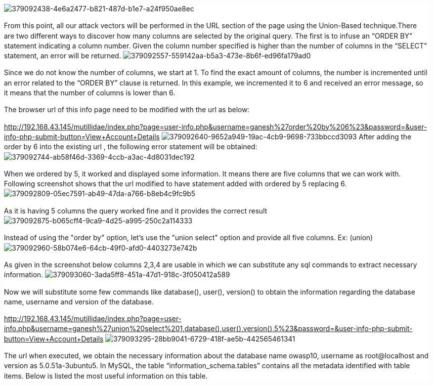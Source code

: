 ![379092438-4e6a2477-b821-487d-b1e7-a24f950ae8ec](https://github.com/user-attachments/assets/4902b7f1-ac9c-44c2-9469-337508c4efbb)


From this point, all our attack vectors will be performed in the URL section of the page using the Union-Based technique.There are two different ways to discover how many columns are selected by the original query. The first is to infuse an “ORDER BY” statement indicating a column number. Given the column number specified is higher than the number of columns in the “SELECT” statement, an error will be returned.
![379092557-559142aa-b5a3-473e-8b6f-ed96fa179ad0](https://github.com/user-attachments/assets/c0c68ab5-5958-4a84-94e2-04ae84d87436)


Since we do not know the number of columns, we start at 1. To find the exact amount of columns, the number is incremented until an error related to the “ORDER BY” clause is returned. In this example, we incremented it to 6 and received an error message, so it means that the number of columns is lower than 6.

The browser url of this info page need to be modified with the url as below:

http://192.168.43.145/mutillidae/index.php?page=user-info.php&username=ganesh%27order%20by%206%23&password=&user-info-php-submit-button=View+Account+Details
![379092640-9652a949-19ac-4cb9-9698-733bbccd3093](https://github.com/user-attachments/assets/555944aa-3361-4909-aa7e-062298ba5ff2)
After adding the order by 6 into the existing url , the following error statement will be obtained:
![379092744-ab58f46d-3369-4ccb-a3ac-4d8031dec192](https://github.com/user-attachments/assets/ff3ed076-7c7e-4363-af1d-ccc26bdd3c15)


When we ordered by 5, it worked and displayed some information. It means there are five columns that we can work with. Following screenshot shows that the url modified to have statement added with ordered by 5 replacing 6.
![379092809-05ec7591-ab49-47da-a766-b8eb4c9fc9b5](https://github.com/user-attachments/assets/cf661521-55f3-45c9-b086-e0ebd3208031)


As it is having 5 columns the query worked fine and it provides the correct result
![379092875-b065cff4-9ca9-4d25-a995-250c2a114333](https://github.com/user-attachments/assets/26eb8341-0335-424e-9b13-8c7992c9e432)


Instead of using the "order by" option, let’s use the "union select" option and provide all five columns. Ex: (union)
![379092960-58b074e6-64cb-49f0-afd0-4403273e742b](https://github.com/user-attachments/assets/f4855523-cb57-4956-adee-8f0c0be40ff6)



As given in the screenshot below columns 2,3,4 are usable in which we can substitute any sql commands to extract necessary information.
![379093060-3ada5ff8-451a-47d1-918c-3f050412a589](https://github.com/user-attachments/assets/fdc27c1b-513a-40fc-8ff9-1c6b0e9ab8af)


Now we will substitute some few commands like database(), user(), version() to obtain the information regarding the database name, username and version of the database.

http://192.168.43.145/mutillidae/index.php?page=user-info.php&username=ganesh%27union%20select%201,database(),user(),version(),5%23&password=&user-info-php-submit-button=View+Account+Details
![379093295-28bb9041-6729-418f-ae5b-442565461341](https://github.com/user-attachments/assets/56908e42-85d3-4c48-96fa-9558cb2dae7e)


The url when executed, we obtain the necessary information about the database name owasp10, username as root@localhost and version as 5.0.51a-3ubuntu5. In MySQL, the table “information_schema.tables” contains all the metadata identified with table items. Below is listed the most useful information on this table.
